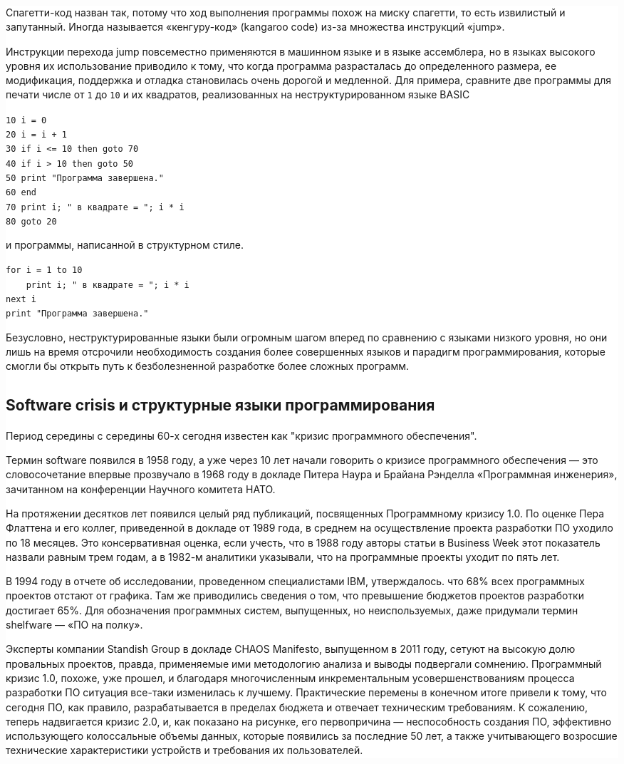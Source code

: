 Спагетти-код назван так, потому что ход выполнения программы похож на миску спагетти, то есть извилистый и запутанный. Иногда называется «кенгуру-код» (kangaroo code) из-за множества инструкций «jump».

Инструкции перехода jump повсеместно применяются в машинном языке и в языке ассемблера, но в языках высокого уровня их использование приводило к тому, что когда программа разрасталась до определенного размера, ее модификация, поддержка и отладка становилась очень дорогой и медленной.
Для примера, сравните две программы для печати числе от `1` до `10` и их квадратов, реализованных на неструктурированном языке BASIC

```basic
10 i = 0
20 i = i + 1
30 if i <= 10 then goto 70
40 if i > 10 then goto 50
50 print "Программа завершена."
60 end
70 print i; " в квадрате = "; i * i
80 goto 20
```

и программы, написанной в структурном стиле.

```
for i = 1 to 10
    print i; " в квадрате = "; i * i
next i
print "Программа завершена."
```

Безусловно, неструктурированные языки были огромным шагом вперед по сравнению с языками низкого уровня, но они лишь на время отсрочили необходимость создания более совершенных языков и парадигм программирования, которые смогли бы открыть путь к безболезненной разработке более сложных программ.

## Software crisis и структурные языки программирования

Период середины с середины 60-х сегодня известен как "кризис программного обеспечения".

Термин software появился в 1958 году, а уже через 10 лет начали говорить о кризисе программного обеспечения — это словосочетание впервые прозвучало в 1968 году в докладе Питера Наура и Брайана Рэнделла «Программная инженерия», зачитанном на конференции Научного комитета НАТО.

На протяжении десятков лет появился целый ряд публикаций, посвященных Программному кризису 1.0. По оценке Пера Флаттена и его коллег, приведенной в докладе от 1989 года, в среднем на осуществление проекта разработки ПО уходило по 18 месяцев. Это консервативная оценка, если учесть, что в 1988 году авторы статьи в Business Week этот показатель назвали равным трем годам, а в 1982-м аналитики указывали, что на программные проекты уходит по пять лет.

В 1994 году в отчете об исследовании, проведенном специалистами IBM, утверждалось. что 68% всех программных проектов отстают от графика. Там же приводились сведения о том, что превышение бюджетов проектов разработки достигает 65%. Для обозначения программных систем, выпущенных, но неиспользуемых, даже придумали термин shelfware — «ПО на полку».

Эксперты компании Standish Group в докладе CHAOS Manifesto, выпущенном в 2011 году, сетуют на высокую долю провальных проектов, правда, применяемые ими методологию анализа и выводы подвергали сомнению. Программный кризис 1.0, похоже, уже прошел, и благодаря многочисленным инкрементальным усовершенствованиям процесса разработки ПО ситуация все-таки изменилась к лучшему. Практические перемены в конечном итоге привели к тому, что сегодня ПО, как правило, разрабатывается в пределах бюджета и отвечает техническим требованиям. К сожалению, теперь надвигается кризис 2.0, и, как показано на рисунке, его первопричина — неспособность создания ПО, эффективно использующего колоссальные объемы данных, которые появились за последние 50 лет, а также учитывающего возросшие технические характеристики устройств и требования их пользователей.
